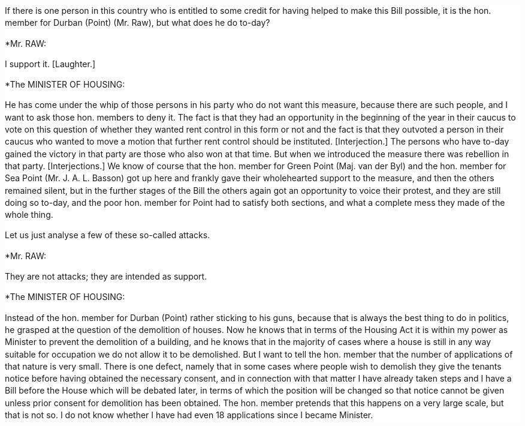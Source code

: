 <p>If there is one person in this country who is entitled to some credit for having helped to make this Bill possible, it is the hon. member for Durban (Point) (Mr. Raw), but what does he do to-day&#x003F;</p>

</speech>

<speech by="#raw">

<from>*Mr. <person refersTo="hansard_za">RAW</person>:</from>

<p>I support it. [Laughter.]</p>

</speech>

<speech by="#minister_of_housing">

<from>*The <person refersTo="hansard_za">MINISTER OF HOUSING</person>:</from>

<p>He has come under the whip of those persons in his party who do not want this measure, because there are such people, and I want to ask those hon. members to deny it. The fact is that they had an opportunity in the beginning of the year in their caucus to vote on this question of whether they wanted rent control in this form or not and the fact is that they outvoted a person in their caucus who wanted to move a motion that further rent control should be instituted. [Interjection.] The persons who have to-day gained the victory in that party are those who also won at that time. But when we introduced the measure there was rebellion in that party. [Interjections.] We know of course that the hon. member for Green Point (Maj. van der Byl) and the hon. member for Sea Point (Mr. J. A. L. Basson) got up here and frankly gave their wholehearted support to the measure, and then the others remained silent, but in the further stages of the Bill the others again got an opportunity to voice their protest, and they are still doing so to-day, and the poor hon. member for Point had to satisfy both sections, and what a complete mess they made of the whole thing.</p>

<p>Let us just analyse a few of these so-called attacks.</p>

</speech>

<speech by="#raw">

<from>*Mr. <person refersTo="hansard_za">RAW</person>:</from>

<p>They are not attacks; they are intended as support.</p>

</speech>

<speech by="#minister_of_housing">

<from>*The <person refersTo="hansard_za">MINISTER OF HOUSING</person>:</from>

<p>Instead of the hon. member for Durban (Point) rather sticking to his guns, because that is always the best thing to do in politics, he grasped at the question of the demolition of houses. Now he knows that in terms of the Housing Act it is within my power as Minister to prevent the demolition of a building, and he knows that in the majority of cases where a house is still in any way suitable for occupation we do not allow it to be demolished. But I want to tell the hon. member that the number of applications of that nature is very small. There is one defect, namely that in some cases where people wish to demolish they give the tenants <span class="col_3931-3932" refersTo="page_0658"/>notice before having obtained the necessary consent, and in connection with that matter I have already taken steps and I have a Bill before the House which will be debated later, in terms of which the position will be changed so that notice cannot be given unless prior consent for demolition has been obtained. The hon. member pretends that this happens on a very large scale, but that is not so. I do not know whether I have had even 18 applications since I became Minister.</p>
